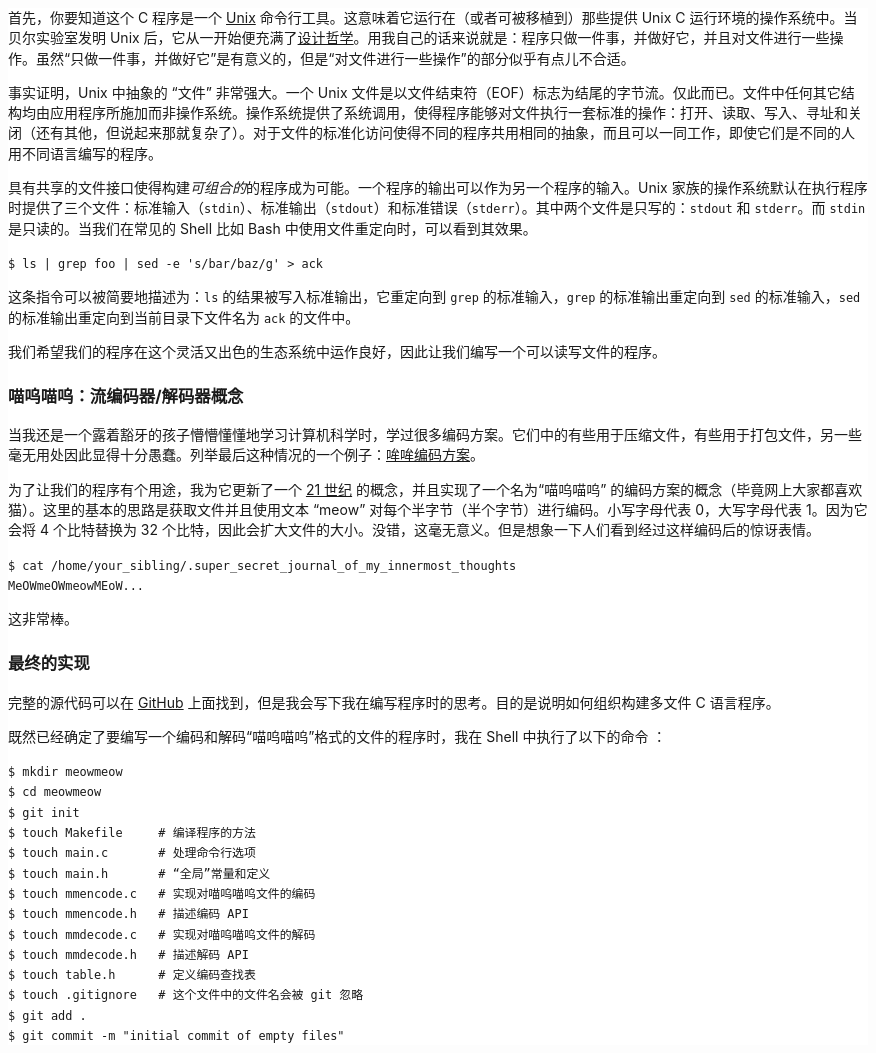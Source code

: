 
首先，你要知道这个 C 程序是一个 [Unix](https://en.wikipedia.org/wiki/Unix) 命令行工具。这意味着它运行在（或者可被移植到）那些提供 Unix C 运行环境的操作系统中。当贝尔实验室发明 Unix 后，它从一开始便充满了[设计哲学](http://harmful.cat-v.org/cat-v/)。用我自己的话来说就是：程序只做一件事，并做好它，并且对文件进行一些操作。虽然“只做一件事，并做好它”是有意义的，但是“对文件进行一些操作”的部分似乎有点儿不合适。


事实证明，Unix 中抽象的 “文件” 非常强大。一个 Unix 文件是以文件结束符（EOF）标志为结尾的字节流。仅此而已。文件中任何其它结构均由应用程序所施加而非操作系统。操作系统提供了系统调用，使得程序能够对文件执行一套标准的操作：打开、读取、写入、寻址和关闭（还有其他，但说起来那就复杂了）。对于文件的标准化访问使得不同的程序共用相同的抽象，而且可以一同工作，即使它们是不同的人用不同语言编写的程序。


具有共享的文件接口使得构建*可组合的*的程序成为可能。一个程序的输出可以作为另一个程序的输入。Unix 家族的操作系统默认在执行程序时提供了三个文件：标准输入（`stdin`）、标准输出（`stdout`）和标准错误（`stderr`）。其中两个文件是只写的：`stdout` 和 `stderr`。而 `stdin` 是只读的。当我们在常见的 Shell 比如 Bash 中使用文件重定向时，可以看到其效果。



```
$ ls | grep foo | sed -e 's/bar/baz/g' > ack
```

这条指令可以被简要地描述为：`ls` 的结果被写入标准输出，它重定向到 `grep` 的标准输入，`grep` 的标准输出重定向到 `sed` 的标准输入，`sed` 的标准输出重定向到当前目录下文件名为 `ack` 的文件中。


我们希望我们的程序在这个灵活又出色的生态系统中运作良好，因此让我们编写一个可以读写文件的程序。


### 喵呜喵呜：流编码器/解码器概念


当我还是一个露着豁牙的孩子懵懵懂懂地学习计算机科学时，学过很多编码方案。它们中的有些用于压缩文件，有些用于打包文件，另一些毫无用处因此显得十分愚蠢。列举最后这种情况的一个例子：[哞哞编码方案](http://www.jabberwocky.com/software/moomooencode.html)。


为了让我们的程序有个用途，我为它更新了一个 [21 世纪](https://giphy.com/gifs/nyan-cat-sIIhZliB2McAo) 的概念，并且实现了一个名为“喵呜喵呜” 的编码方案的概念（毕竟网上大家都喜欢猫）。这里的基本的思路是获取文件并且使用文本 “meow” 对每个半字节（半个字节）进行编码。小写字母代表 0，大写字母代表 1。因为它会将 4 个比特替换为 32 个比特，因此会扩大文件的大小。没错，这毫无意义。但是想象一下人们看到经过这样编码后的惊讶表情。



```
$ cat /home/your_sibling/.super_secret_journal_of_my_innermost_thoughts
MeOWmeOWmeowMEoW...
```

这非常棒。


### 最终的实现


完整的源代码可以在 [GitHub](https://github.com/JnyJny/meowmeow) 上面找到，但是我会写下我在编写程序时的思考。目的是说明如何组织构建多文件 C 语言程序。


既然已经确定了要编写一个编码和解码“喵呜喵呜”格式的文件的程序时，我在 Shell 中执行了以下的命令 ：



```
$ mkdir meowmeow
$ cd meowmeow
$ git init
$ touch Makefile     # 编译程序的方法
$ touch main.c       # 处理命令行选项
$ touch main.h       # “全局”常量和定义
$ touch mmencode.c   # 实现对喵呜喵呜文件的编码
$ touch mmencode.h   # 描述编码 API
$ touch mmdecode.c   # 实现对喵呜喵呜文件的解码
$ touch mmdecode.h   # 描述解码 API
$ touch table.h      # 定义编码查找表
$ touch .gitignore   # 这个文件中的文件名会被 git 忽略
$ git add .
$ git commit -m "initial commit of empty files"
```
